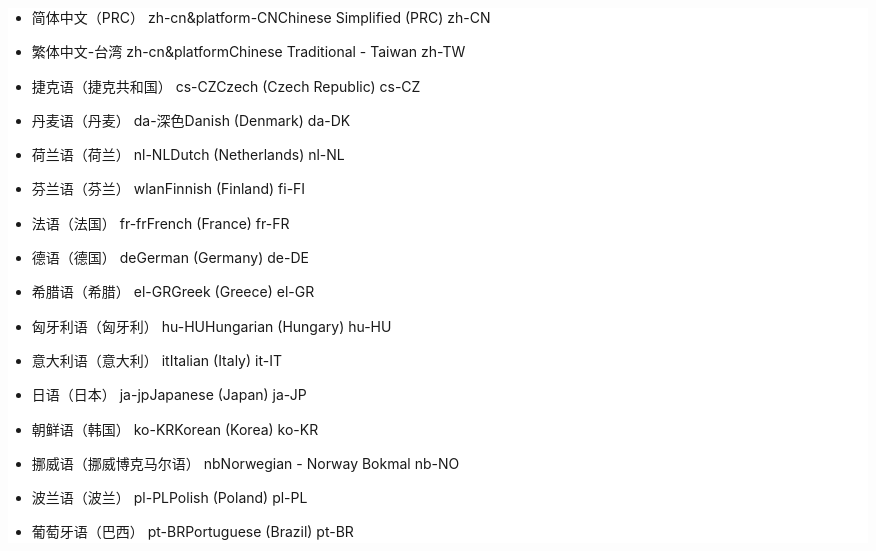 <td align="left"><ul>
<li><p><span data-ttu-id="ab2f9-112">简体中文（PRC） zh-cn&platform-CN</span><span class="sxs-lookup"><span data-stu-id="ab2f9-112">Chinese Simplified (PRC) zh-CN</span></span></p></li>
</ul>
<ul>
<li><p><span data-ttu-id="ab2f9-113">繁体中文-台湾 zh-cn&platform</span><span class="sxs-lookup"><span data-stu-id="ab2f9-113">Chinese Traditional - Taiwan zh-TW</span></span></p></li>
</ul>
<ul>
<li><p><span data-ttu-id="ab2f9-114">捷克语（捷克共和国） cs-CZ</span><span class="sxs-lookup"><span data-stu-id="ab2f9-114">Czech (Czech Republic) cs-CZ</span></span></p></li>
</ul>
<ul>
<li><p><span data-ttu-id="ab2f9-115">丹麦语（丹麦） da-深色</span><span class="sxs-lookup"><span data-stu-id="ab2f9-115">Danish (Denmark) da-DK</span></span></p></li>
</ul>
<ul>
<li><p><span data-ttu-id="ab2f9-116">荷兰语（荷兰） nl-NL</span><span class="sxs-lookup"><span data-stu-id="ab2f9-116">Dutch (Netherlands) nl-NL</span></span></p></li>
</ul>
<ul>
<li><p><span data-ttu-id="ab2f9-117">芬兰语（芬兰） wlan</span><span class="sxs-lookup"><span data-stu-id="ab2f9-117">Finnish (Finland) fi-FI</span></span></p></li>
</ul>
<ul>
<li><p><span data-ttu-id="ab2f9-118">法语（法国） fr-fr</span><span class="sxs-lookup"><span data-stu-id="ab2f9-118">French (France) fr-FR</span></span></p></li>
</ul>
<ul>
<li><p><span data-ttu-id="ab2f9-119">德语（德国） de</span><span class="sxs-lookup"><span data-stu-id="ab2f9-119">German (Germany) de-DE</span></span></p></li>
</ul>
<ul>
<li><p><span data-ttu-id="ab2f9-120">希腊语（希腊） el-GR</span><span class="sxs-lookup"><span data-stu-id="ab2f9-120">Greek (Greece) el-GR</span></span></p></li>
</ul>
<ul>
<li><p><span data-ttu-id="ab2f9-121">匈牙利语（匈牙利） hu-HU</span><span class="sxs-lookup"><span data-stu-id="ab2f9-121">Hungarian (Hungary) hu-HU</span></span></p></li>
</ul>
<ul>
<li><p><span data-ttu-id="ab2f9-122">意大利语（意大利） it</span><span class="sxs-lookup"><span data-stu-id="ab2f9-122">Italian (Italy) it-IT</span></span></p></li>
</ul>
<ul>
<li><p><span data-ttu-id="ab2f9-123">日语（日本） ja-jp</span><span class="sxs-lookup"><span data-stu-id="ab2f9-123">Japanese (Japan) ja-JP</span></span></p></li>
</ul>
<ul>
<li><p><span data-ttu-id="ab2f9-124">朝鲜语（韩国） ko-KR</span><span class="sxs-lookup"><span data-stu-id="ab2f9-124">Korean (Korea) ko-KR</span></span></p></li>
</ul>
<ul>
<li><p><span data-ttu-id="ab2f9-125">挪威语（挪威博克马尔语） nb</span><span class="sxs-lookup"><span data-stu-id="ab2f9-125">Norwegian - Norway Bokmal nb-NO</span></span></p></li>
</ul>
<ul>
<li><p><span data-ttu-id="ab2f9-126">波兰语（波兰） pl-PL</span><span class="sxs-lookup"><span data-stu-id="ab2f9-126">Polish (Poland) pl-PL</span></span></p></li>
</ul>
<ul>
<li><p><span data-ttu-id="ab2f9-127">葡萄牙语（巴西） pt-BR</span><span class="sxs-lookup"><span data-stu-id="ab2f9-127">Portuguese (Brazil) pt-BR</span></span></p></li>
</ul>